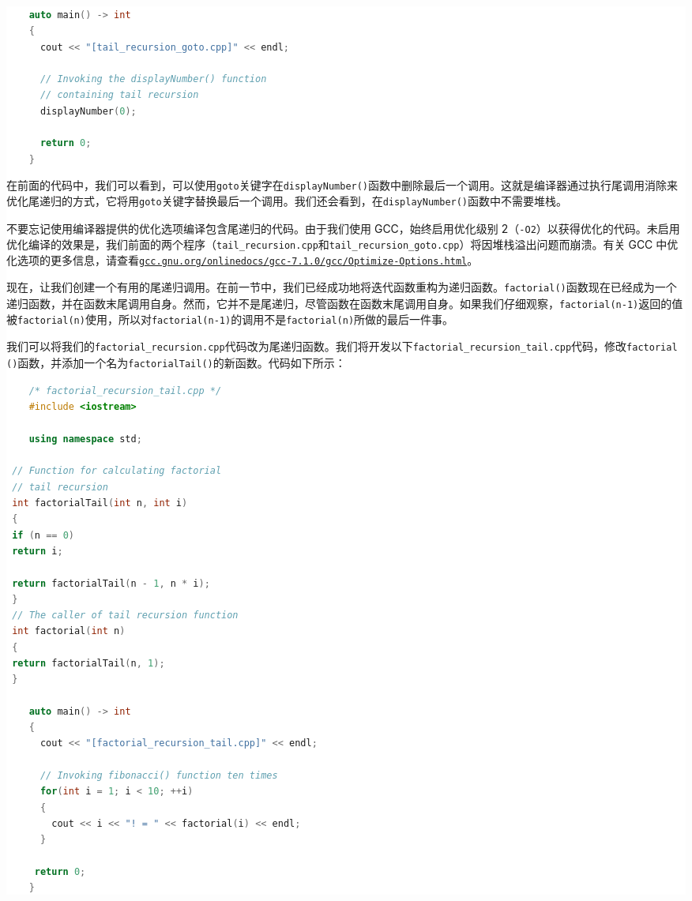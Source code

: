 ```cpp
    auto main() -> int
    {
      cout << "[tail_recursion_goto.cpp]" << endl;

      // Invoking the displayNumber() function
      // containing tail recursion
      displayNumber(0);

      return 0;
    }

```

在前面的代码中，我们可以看到，可以使用`goto`关键字在`displayNumber()`函数中删除最后一个调用。这就是编译器通过执行尾调用消除来优化尾递归的方式，它将用`goto`关键字替换最后一个调用。我们还会看到，在`displayNumber()`函数中不需要堆栈。

不要忘记使用编译器提供的优化选项编译包含尾递归的代码。由于我们使用 GCC，始终启用优化级别 2（`-O2`）以获得优化的代码。未启用优化编译的效果是，我们前面的两个程序（`tail_recursion.cpp`和`tail_recursion_goto.cpp`）将因堆栈溢出问题而崩溃。有关 GCC 中优化选项的更多信息，请查看[`gcc.gnu.org/onlinedocs/gcc-7.1.0/gcc/Optimize-Options.html`](https://gcc.gnu.org/onlinedocs/gcc-7.1.0/gcc/Optimize-Options.html)。

现在，让我们创建一个有用的尾递归调用。在前一节中，我们已经成功地将迭代函数重构为递归函数。`factorial()`函数现在已经成为一个递归函数，并在函数末尾调用自身。然而，它并不是尾递归，尽管函数在函数末尾调用自身。如果我们仔细观察，`factorial(n-1)`返回的值被`factorial(n)`使用，所以对`factorial(n-1)`的调用不是`factorial(n)`所做的最后一件事。

我们可以将我们的`factorial_recursion.cpp`代码改为尾递归函数。我们将开发以下`factorial_recursion_tail.cpp`代码，修改`factorial()`函数，并添加一个名为`factorialTail()`的新函数。代码如下所示：

```cpp
    /* factorial_recursion_tail.cpp */
    #include <iostream>

    using namespace std;

 // Function for calculating factorial
 // tail recursion
 int factorialTail(int n, int i)
 {
 if (n == 0)
 return i;

 return factorialTail(n - 1, n * i);
 } 
 // The caller of tail recursion function
 int factorial(int n)
 {
 return factorialTail(n, 1);
 }

    auto main() -> int
    {
      cout << "[factorial_recursion_tail.cpp]" << endl;

      // Invoking fibonacci() function ten times
      for(int i = 1; i < 10; ++i)
      {
        cout << i << "! = " << factorial(i) << endl;
      }

     return 0;
    }

```
